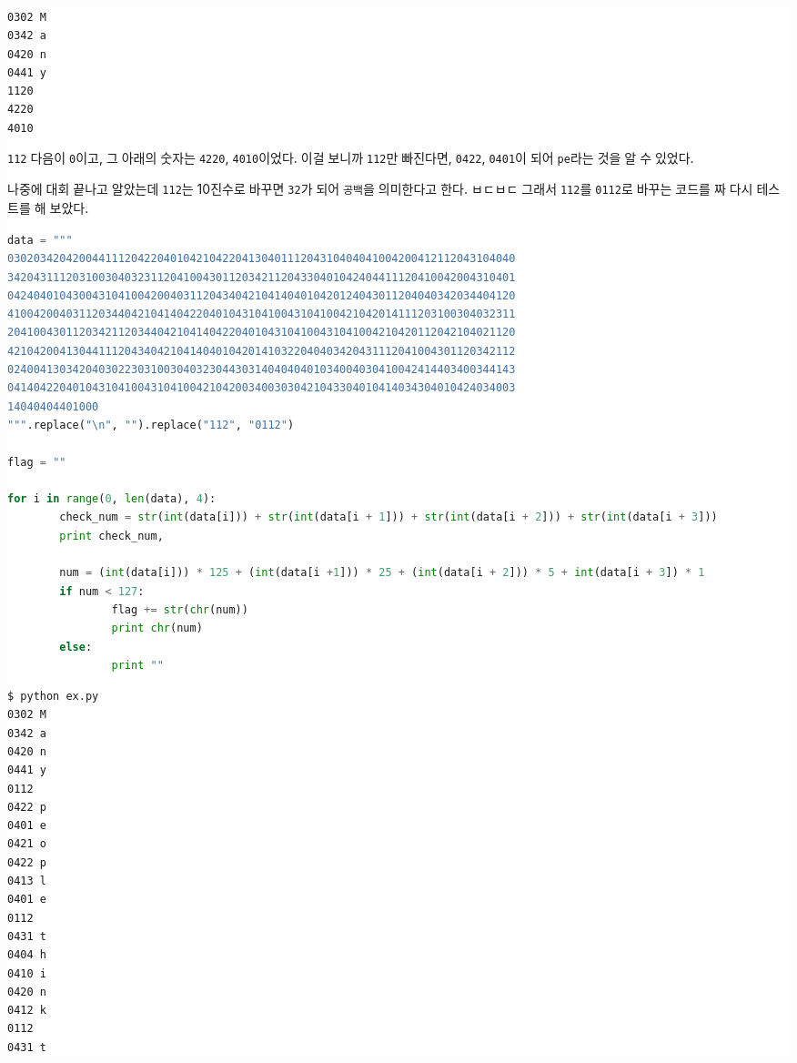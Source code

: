 ```plain
0302 M
0342 a
0420 n
0441 y
1120 
4220 
4010
```

`112` 다음이 `0`이고, 그 아래의 숫자는 `4220`, `4010`이었다.
이걸 보니까 `112`만 빠진다면, `0422`, `0401`이 되어 `pe`라는 것을 알 수 있었다.

나중에 대회 끝나고 알았는데 `112`는 10진수로 바꾸면 `32`가 되어 `공백`을 의미한다고 한다. ㅂㄷㅂㄷ
그래서 `112`를 `0112`로 바꾸는 코드를 짜 다시 테스트를 해 보았다.  

```python
data = """
030203420420044111204220401042104220413040111204310404041004200412112043104040
342043111203100304032311204100430112034211204330401042404411120410042004310401
042404010430043104100420040311204340421041404010420124043011204040342034404120
410042004031120344042104140422040104310410043104100421042014111203100304032311
204100430112034211203440421041404220401043104100431041004210420112042104021120
421042004130441112043404210414040104201410322040403420431112041004301120342112
024004130342040302230310030403230443031404040401034004030410042414403400344143
041404220401043104100431041004210420034003030421043304010414034304010424034003
14040404401000
""".replace("\n", "").replace("112", "0112")

flag = ""

for i in range(0, len(data), 4):
        check_num = str(int(data[i])) + str(int(data[i + 1])) + str(int(data[i + 2])) + str(int(data[i + 3]))
        print check_num,

        num = (int(data[i])) * 125 + (int(data[i +1])) * 25 + (int(data[i + 2])) * 5 + int(data[i + 3]) * 1
        if num < 127:
                flag += str(chr(num))
                print chr(num)
        else:
                print ""
```

```sh
$ python ex.py 
0302 M
0342 a
0420 n
0441 y
0112  
0422 p
0401 e
0421 o
0422 p
0413 l
0401 e
0112  
0431 t
0404 h
0410 i
0420 n
0412 k
0112  
0431 t
```